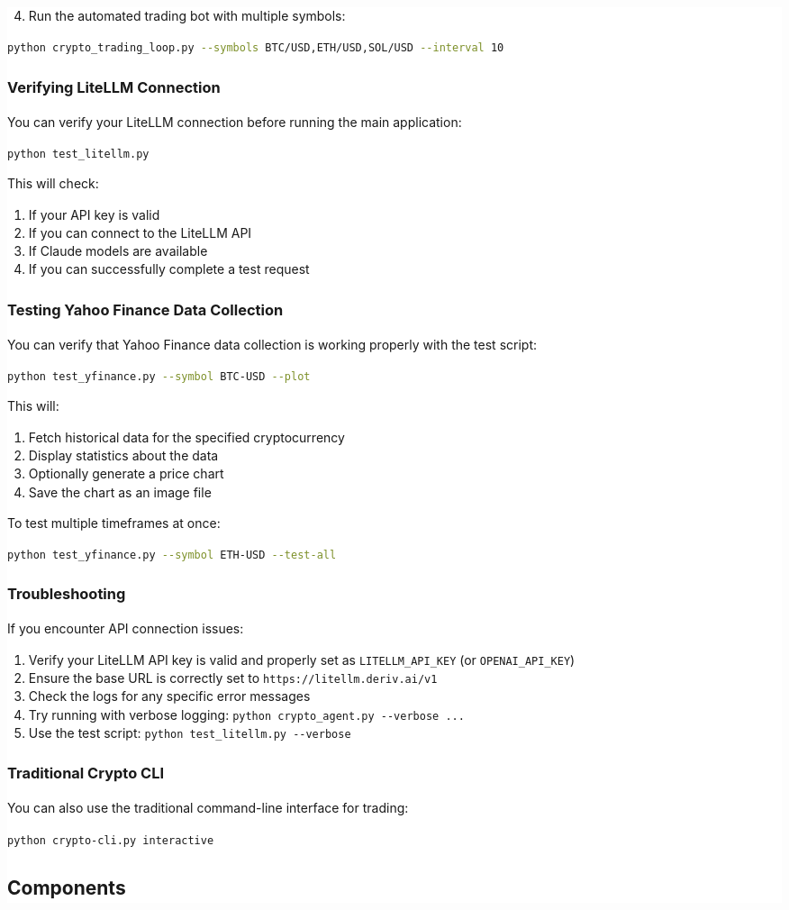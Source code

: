 4. Run the automated trading bot with multiple symbols:
```bash
python crypto_trading_loop.py --symbols BTC/USD,ETH/USD,SOL/USD --interval 10
```

### Verifying LiteLLM Connection

You can verify your LiteLLM connection before running the main application:

```bash
python test_litellm.py
```

This will check:
1. If your API key is valid
2. If you can connect to the LiteLLM API
3. If Claude models are available
4. If you can successfully complete a test request

### Testing Yahoo Finance Data Collection

You can verify that Yahoo Finance data collection is working properly with the test script:

```bash
python test_yfinance.py --symbol BTC-USD --plot
```

This will:
1. Fetch historical data for the specified cryptocurrency
2. Display statistics about the data
3. Optionally generate a price chart
4. Save the chart as an image file

To test multiple timeframes at once:

```bash
python test_yfinance.py --symbol ETH-USD --test-all
```

### Troubleshooting

If you encounter API connection issues:

1. Verify your LiteLLM API key is valid and properly set as `LITELLM_API_KEY` (or `OPENAI_API_KEY`)
2. Ensure the base URL is correctly set to `https://litellm.deriv.ai/v1`
3. Check the logs for any specific error messages
4. Try running with verbose logging: `python crypto_agent.py --verbose ...`
5. Use the test script: `python test_litellm.py --verbose`

### Traditional Crypto CLI

You can also use the traditional command-line interface for trading:

```bash
python crypto-cli.py interactive
```

## Components
